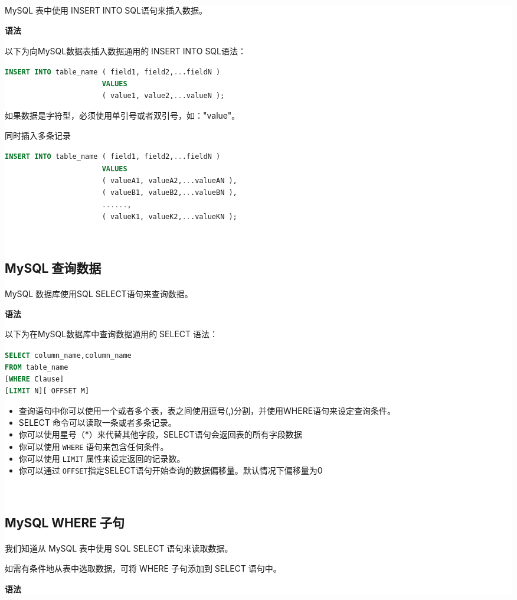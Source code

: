 MySQL 表中使用 INSERT INTO SQL语句来插入数据。

**语法**

以下为向MySQL数据表插入数据通用的 INSERT INTO SQL语法：

```sql
INSERT INTO table_name ( field1, field2,...fieldN )
                       VALUES
                       ( value1, value2,...valueN );
```

如果数据是字符型，必须使用单引号或者双引号，如："value"。

同时插入多条记录

```sql
INSERT INTO table_name ( field1, field2,...fieldN )
                       VALUES
                       ( valueA1, valueA2,...valueAN ), 
                       ( valueB1, valueB2,...valueBN ),
                       ......,
                       ( valueK1, valueK2,...valueKN );
```

</br>

## MySQL 查询数据

MySQL 数据库使用SQL SELECT语句来查询数据。

**语法**

以下为在MySQL数据库中查询数据通用的 SELECT 语法：

```sql
SELECT column_name,column_name
FROM table_name
[WHERE Clause]
[LIMIT N][ OFFSET M]
```

- 查询语句中你可以使用一个或者多个表，表之间使用逗号(,)分割，并使用WHERE语句来设定查询条件。
- SELECT 命令可以读取一条或者多条记录。
- 你可以使用星号（*）来代替其他字段，SELECT语句会返回表的所有字段数据
- 你可以使用 `WHERE` 语句来包含任何条件。
- 你可以使用 `LIMIT` 属性来设定返回的记录数。
- 你可以通过 `OFFSET`指定SELECT语句开始查询的数据偏移量。默认情况下偏移量为0

</br>

## MySQL WHERE 子句

我们知道从 MySQL 表中使用 SQL SELECT 语句来读取数据。

如需有条件地从表中选取数据，可将 WHERE 子句添加到 SELECT 语句中。

**语法**
